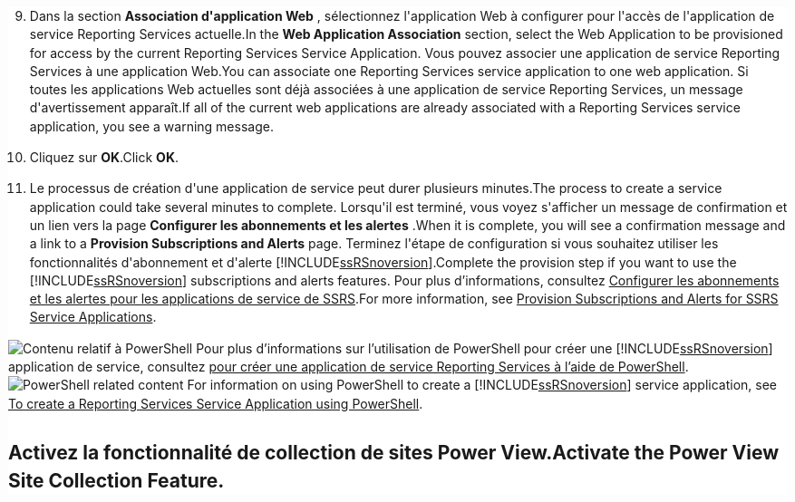9. <span data-ttu-id="eed94-213">Dans la section **Association d'application Web** , sélectionnez l'application Web à configurer pour l'accès de l'application de service Reporting Services actuelle.</span><span class="sxs-lookup"><span data-stu-id="eed94-213">In the **Web Application Association** section, select the Web Application to be provisioned for access by the current Reporting Services Service Application.</span></span> <span data-ttu-id="eed94-214">Vous pouvez associer une application de service Reporting Services à une application Web.</span><span class="sxs-lookup"><span data-stu-id="eed94-214">You can associate one Reporting Services service application to one web application.</span></span> <span data-ttu-id="eed94-215">Si toutes les applications Web actuelles sont déjà associées à une application de service Reporting Services, un message d'avertissement apparaît.</span><span class="sxs-lookup"><span data-stu-id="eed94-215">If all of the current web applications are already associated with a Reporting Services service application, you see a warning message.</span></span>  
  
10. <span data-ttu-id="eed94-216">Cliquez sur **OK**.</span><span class="sxs-lookup"><span data-stu-id="eed94-216">Click **OK**.</span></span>  
  
11. <span data-ttu-id="eed94-217">Le processus de création d'une application de service peut durer plusieurs minutes.</span><span class="sxs-lookup"><span data-stu-id="eed94-217">The process to create a service application could take several minutes to complete.</span></span> <span data-ttu-id="eed94-218">Lorsqu'il est terminé, vous voyez s'afficher un message de confirmation et un lien vers la page **Configurer les abonnements et les alertes** .</span><span class="sxs-lookup"><span data-stu-id="eed94-218">When it is complete, you will see a confirmation message and a link to a **Provision Subscriptions and Alerts** page.</span></span> <span data-ttu-id="eed94-219">Terminez l'étape de configuration si vous souhaitez utiliser les fonctionnalités d'abonnement et d'alerte [!INCLUDE[ssRSnoversion](../../includes/ssrsnoversion-md.md)].</span><span class="sxs-lookup"><span data-stu-id="eed94-219">Complete the provision step if you want to use the [!INCLUDE[ssRSnoversion](../../includes/ssrsnoversion-md.md)] subscriptions and alerts features.</span></span> <span data-ttu-id="eed94-220">Pour plus d’informations, consultez [Configurer les abonnements et les alertes pour les applications de service de SSRS](../../reporting-services/install-windows/provision-subscriptions-and-alerts-for-ssrs-service-applications.md).</span><span class="sxs-lookup"><span data-stu-id="eed94-220">For more information, see [Provision Subscriptions and Alerts for SSRS Service Applications](../../reporting-services/install-windows/provision-subscriptions-and-alerts-for-ssrs-service-applications.md).</span></span>  
  
 <span data-ttu-id="eed94-221">![Contenu relatif à PowerShell](../../../2014/reporting-services/media/rs-powershellicon.jpg "Contenu relatif à PowerShell") Pour plus d’informations sur l’utilisation de PowerShell pour créer une [!INCLUDE[ssRSnoversion](../../includes/ssrsnoversion-md.md)] application de service, consultez [pour créer une application de service Reporting Services à l’aide de PowerShell](../../../2014/reporting-services/reporting-services-sharepoint-service-and-service-applications.md#bkmk_powershell_create_ssrs_serviceapp).</span><span class="sxs-lookup"><span data-stu-id="eed94-221">![PowerShell related content](../../../2014/reporting-services/media/rs-powershellicon.jpg "PowerShell related content") For information on using PowerShell to create a [!INCLUDE[ssRSnoversion](../../includes/ssrsnoversion-md.md)] service application, see [To create a Reporting Services Service Application using PowerShell](../../../2014/reporting-services/reporting-services-sharepoint-service-and-service-applications.md#bkmk_powershell_create_ssrs_serviceapp).</span></span>  
  

  
##  <a name="activate-the-power-view-site-collection-feature"></a><a name="bkmk_powerview"></a><span data-ttu-id="eed94-222">Activez la fonctionnalité de collection de sites Power View.</span><span class="sxs-lookup"><span data-stu-id="eed94-222">Activate the Power View Site Collection Feature.</span></span>  